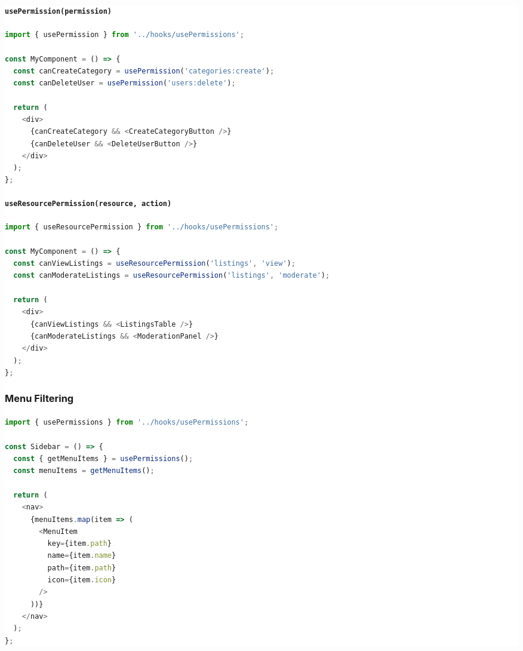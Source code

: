#### `usePermission(permission)`
```typescript
import { usePermission } from '../hooks/usePermissions';

const MyComponent = () => {
  const canCreateCategory = usePermission('categories:create');
  const canDeleteUser = usePermission('users:delete');

  return (
    <div>
      {canCreateCategory && <CreateCategoryButton />}
      {canDeleteUser && <DeleteUserButton />}
    </div>
  );
};
```

#### `useResourcePermission(resource, action)`
```typescript
import { useResourcePermission } from '../hooks/usePermissions';

const MyComponent = () => {
  const canViewListings = useResourcePermission('listings', 'view');
  const canModerateListings = useResourcePermission('listings', 'moderate');

  return (
    <div>
      {canViewListings && <ListingsTable />}
      {canModerateListings && <ModerationPanel />}
    </div>
  );
};
```

### Menu Filtering

```typescript
import { usePermissions } from '../hooks/usePermissions';

const Sidebar = () => {
  const { getMenuItems } = usePermissions();
  const menuItems = getMenuItems();

  return (
    <nav>
      {menuItems.map(item => (
        <MenuItem 
          key={item.path}
          name={item.name}
          path={item.path}
          icon={item.icon}
        />
      ))}
    </nav>
  );
};
```
